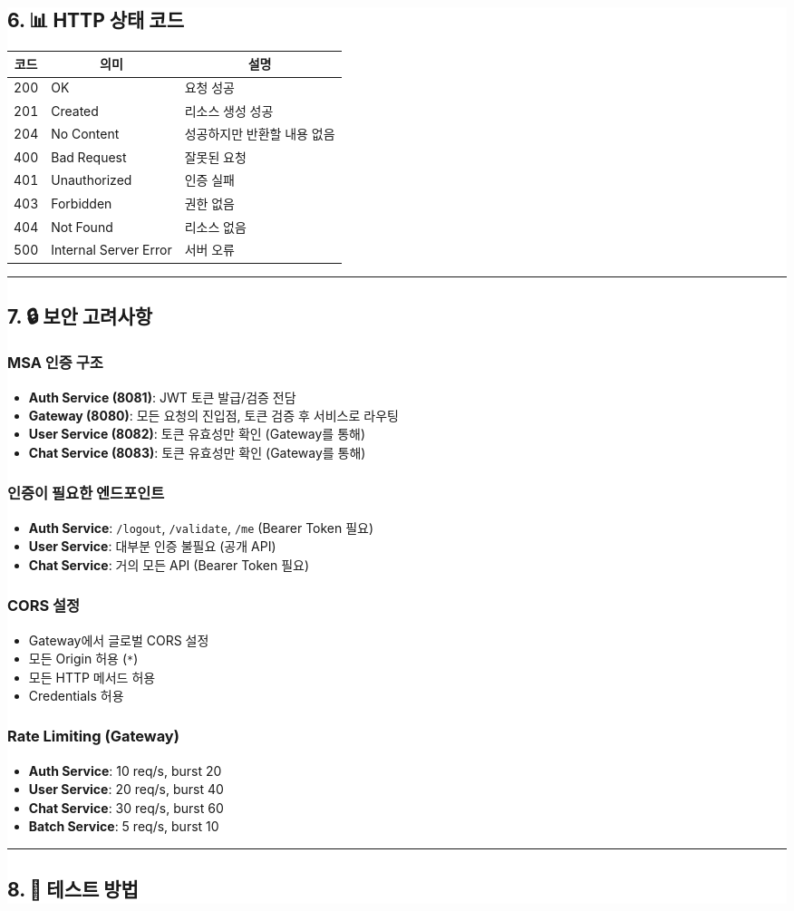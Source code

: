 
## 6. 📊 HTTP 상태 코드

| 코드 | 의미 | 설명 |
|------|------|------|
| 200 | OK | 요청 성공 |
| 201 | Created | 리소스 생성 성공 |
| 204 | No Content | 성공하지만 반환할 내용 없음 |
| 400 | Bad Request | 잘못된 요청 |
| 401 | Unauthorized | 인증 실패 |
| 403 | Forbidden | 권한 없음 |
| 404 | Not Found | 리소스 없음 |
| 500 | Internal Server Error | 서버 오류 |

---

## 7. 🔒 보안 고려사항

### MSA 인증 구조
- **Auth Service (8081)**: JWT 토큰 발급/검증 전담
- **Gateway (8080)**: 모든 요청의 진입점, 토큰 검증 후 서비스로 라우팅
- **User Service (8082)**: 토큰 유효성만 확인 (Gateway를 통해)
- **Chat Service (8083)**: 토큰 유효성만 확인 (Gateway를 통해)

### 인증이 필요한 엔드포인트
- **Auth Service**: `/logout`, `/validate`, `/me` (Bearer Token 필요)
- **User Service**: 대부분 인증 불필요 (공개 API)
- **Chat Service**: 거의 모든 API (Bearer Token 필요)

### CORS 설정
- Gateway에서 글로벌 CORS 설정
- 모든 Origin 허용 (`*`)
- 모든 HTTP 메서드 허용
- Credentials 허용

### Rate Limiting (Gateway)
- **Auth Service**: 10 req/s, burst 20
- **User Service**: 20 req/s, burst 40  
- **Chat Service**: 30 req/s, burst 60
- **Batch Service**: 5 req/s, burst 10

---

## 8. 🧪 테스트 방법
